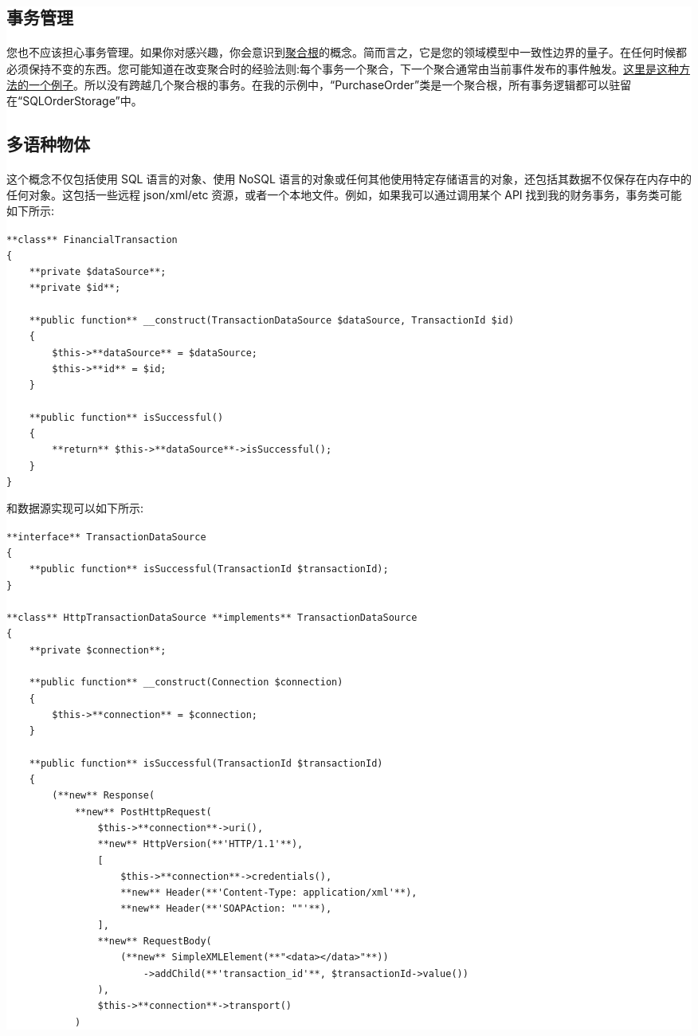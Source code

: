 ## 事务管理

您也不应该担心事务管理。如果你对感兴趣，你会意识到[聚合根](https://martinfowler.com/bliki/DDD_Aggregate.html)的概念。简而言之，它是您的领域模型中一致性边界的量子。在任何时候都必须保持不变的东西。您可能知道在改变聚合时的经验法则:每个事务一个聚合，下一个聚合通常由当前事件发布的事件触发。[这里是这种方法的一个例子](/@wrong.about/example-of-service-boundaries-identification-e9077c513560)。所以没有跨越几个聚合根的事务。在我的示例中，“PurchaseOrder”类是一个聚合根，所有事务逻辑都可以驻留在“SQLOrderStorage”中。

## 多语种物体

这个概念不仅包括使用 SQL 语言的对象、使用 NoSQL 语言的对象或任何其他使用特定存储语言的对象，还包括其数据不仅保存在内存中的任何对象。这包括一些远程 json/xml/etc 资源，或者一个本地文件。例如，如果我可以通过调用某个 API 找到我的财务事务，事务类可能如下所示:

```
**class** FinancialTransaction
{
    **private $dataSource**;
    **private $id**;

    **public function** __construct(TransactionDataSource $dataSource, TransactionId $id)
    {
        $this->**dataSource** = $dataSource;
        $this->**id** = $id;
    }

    **public function** isSuccessful()
    {
        **return** $this->**dataSource**->isSuccessful();
    }
}
```

和数据源实现可以如下所示:

```
**interface** TransactionDataSource
{
    **public function** isSuccessful(TransactionId $transactionId);
}

**class** HttpTransactionDataSource **implements** TransactionDataSource
{
    **private $connection**;

    **public function** __construct(Connection $connection)
    {
        $this->**connection** = $connection;
    }

    **public function** isSuccessful(TransactionId $transactionId)
    {
        (**new** Response(
            **new** PostHttpRequest(
                $this->**connection**->uri(),
                **new** HttpVersion(**'HTTP/1.1'**),
                [
                    $this->**connection**->credentials(),
                    **new** Header(**'Content-Type: application/xml'**),
                    **new** Header(**'SOAPAction: ""'**),
                ],
                **new** RequestBody(
                    (**new** SimpleXMLElement(**"<data></data>"**))
                        ->addChild(**'transaction_id'**, $transactionId->value())
                ),
                $this->**connection**->transport()
            )
```
